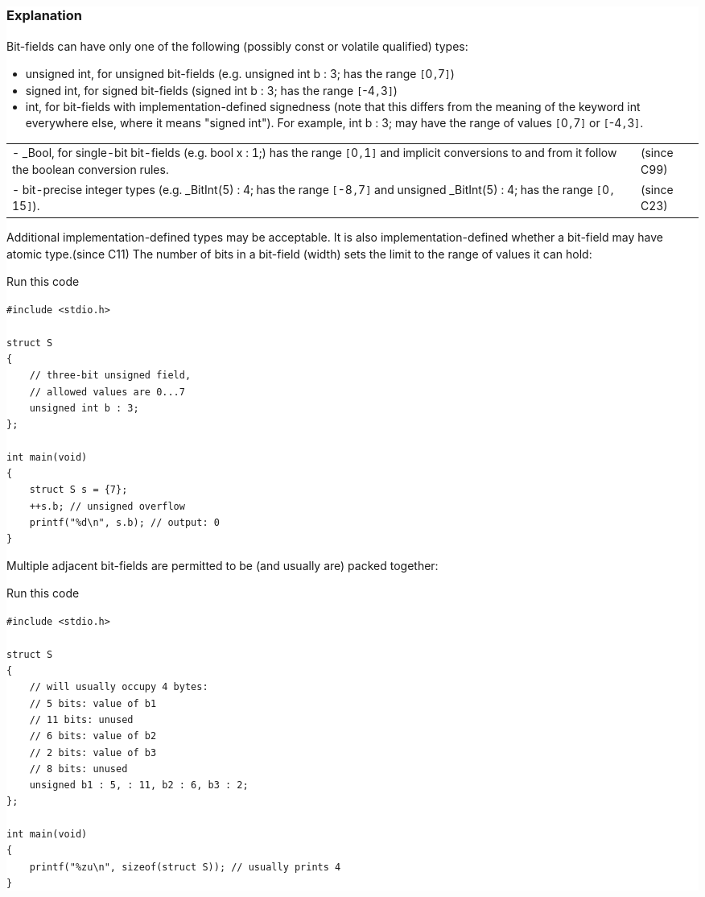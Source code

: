 ### Explanation

Bit-fields can have only one of the following (possibly const or volatile qualified) types:

- unsigned int, for unsigned bit-fields (e.g. unsigned int b : 3; has the range `[`​0​`,`7`]`)
- signed int, for signed bit-fields (signed int b : 3; has the range `[`-4`,`3`]`)
- int, for bit-fields with implementation-defined signedness (note that this differs from the meaning of the keyword int everywhere else, where it means "signed int"). For example, int b : 3; may have the range of values `[`​0​`,`7`]` or `[`-4`,`3`]`.

|  |  |
| --- | --- |
| - _Bool, for single-bit bit-fields (e.g. bool x : 1;) has the range `[`​0​`,`1`]` and implicit conversions to and from it follow the boolean conversion rules. | (since C99) |
| - bit-precise integer types (e.g. _BitInt(5) : 4; has the range `[`-8`,`7`]` and unsigned _BitInt(5) : 4; has the range `[`​0​`,`15`]`). | (since C23) |

Additional implementation-defined types may be acceptable. It is also implementation-defined whether a bit-field may have atomic type.(since C11)
The number of bits in a bit-field (width) sets the limit to the range of values it can hold:

Run this code

```
#include <stdio.h>
 
struct S
{
    // three-bit unsigned field,
    // allowed values are 0...7
    unsigned int b : 3;
};
 
int main(void)
{
    struct S s = {7};
    ++s.b; // unsigned overflow
    printf("%d\n", s.b); // output: 0
}

```

Multiple adjacent bit-fields are permitted to be (and usually are) packed together:

Run this code

```
#include <stdio.h>
 
struct S
{
    // will usually occupy 4 bytes:
    // 5 bits: value of b1
    // 11 bits: unused
    // 6 bits: value of b2
    // 2 bits: value of b3
    // 8 bits: unused
    unsigned b1 : 5, : 11, b2 : 6, b3 : 2;
};
 
int main(void)
{
    printf("%zu\n", sizeof(struct S)); // usually prints 4
}

```
